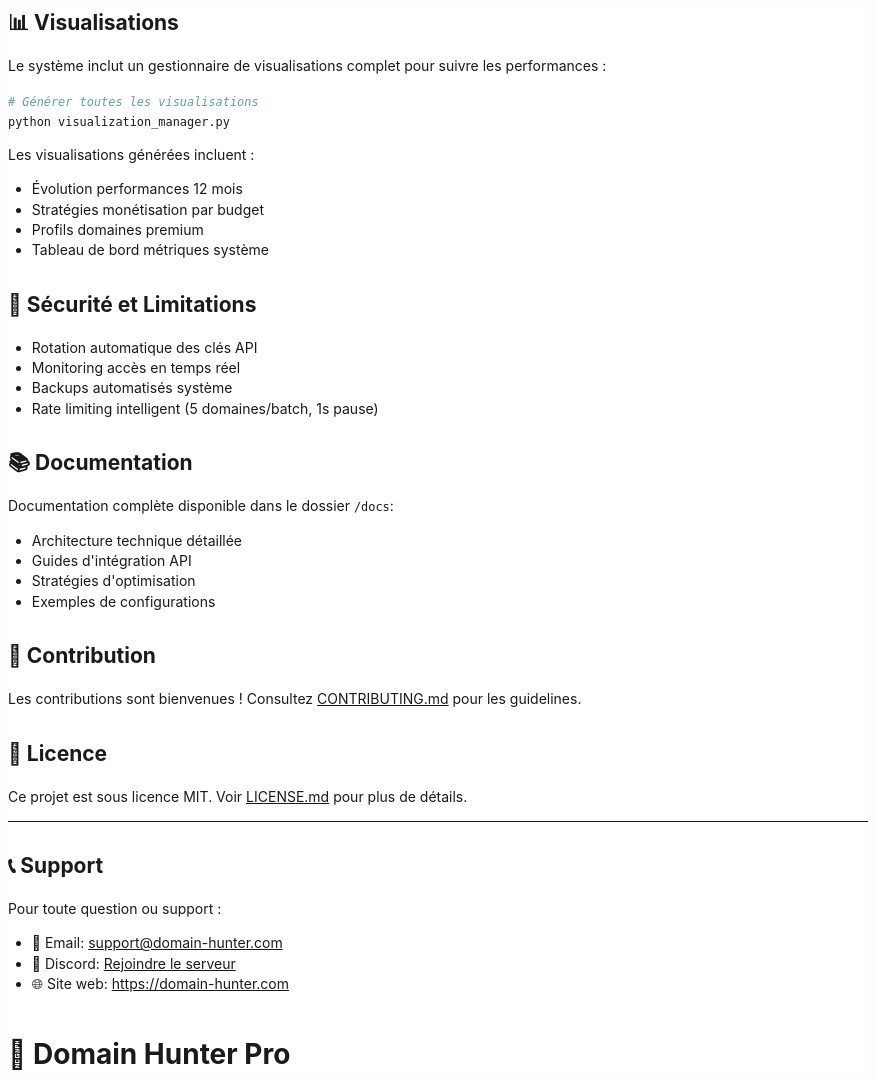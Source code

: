 ## 📊 Visualisations

Le système inclut un gestionnaire de visualisations complet pour suivre les performances :

```bash
# Générer toutes les visualisations
python visualization_manager.py
```

Les visualisations générées incluent :
- Évolution performances 12 mois
- Stratégies monétisation par budget
- Profils domaines premium
- Tableau de bord métriques système

## 🚨 Sécurité et Limitations

- Rotation automatique des clés API
- Monitoring accès en temps réel
- Backups automatisés système
- Rate limiting intelligent (5 domaines/batch, 1s pause)

## 📚 Documentation

Documentation complète disponible dans le dossier `/docs`:
- Architecture technique détaillée
- Guides d'intégration API
- Stratégies d'optimisation
- Exemples de configurations

## 🤝 Contribution

Les contributions sont bienvenues ! Consultez [CONTRIBUTING.md](CONTRIBUTING.md) pour les guidelines.

## 📜 Licence

Ce projet est sous licence MIT. Voir [LICENSE.md](LICENSE.md) pour plus de détails.

---

## 📞 Support

Pour toute question ou support :
- 📧 Email: support@domain-hunter.com
- 💬 Discord: [Rejoindre le serveur](https://discord.gg/domain-hunter)
- 🌐 Site web: https://domain-hunter.com

# 🎯 Domain Hunter Pro
